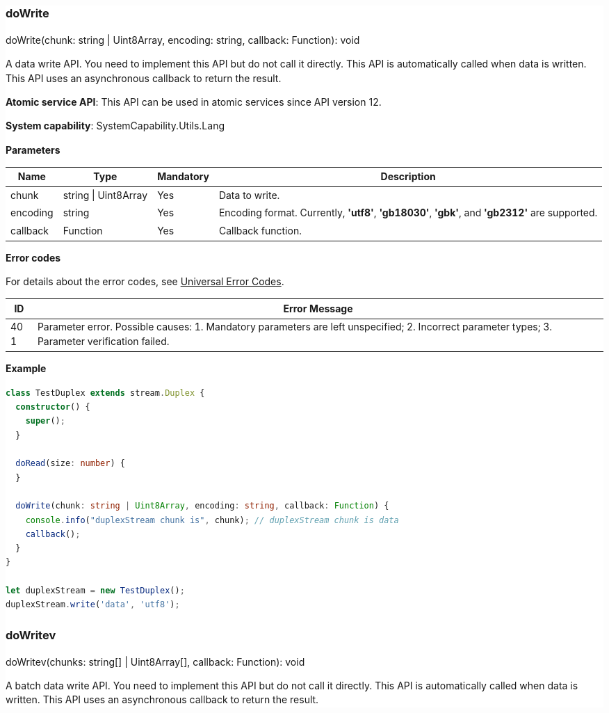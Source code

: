 ### doWrite

doWrite(chunk: string | Uint8Array, encoding: string, callback: Function): void

A data write API. You need to implement this API but do not call it directly. This API is automatically called when data is written. This API uses an asynchronous callback to return the result.

**Atomic service API**: This API can be used in atomic services since API version 12.

**System capability**: SystemCapability.Utils.Lang

**Parameters**

| Name| Type  | Mandatory| Description                      |
| ------ | ------ | ---- | -------------------------- |
| chunk  | string \| Uint8Array | Yes| Data to write.|
| encoding  | string | Yes  | Encoding format. Currently, **'utf8'**, **'gb18030'**, **'gbk'**, and **'gb2312'** are supported.|
| callback  | Function | Yes  | Callback function.|

**Error codes**

For details about the error codes, see [Universal Error Codes](../errorcode-universal.md).

| ID| Error Message|
| -------- | -------- |
| 401      | Parameter error. Possible causes: 1. Mandatory parameters are left unspecified; 2. Incorrect parameter types; 3. Parameter verification failed. |

**Example**

```ts
class TestDuplex extends stream.Duplex {
  constructor() {
    super();
  }

  doRead(size: number) {
  }

  doWrite(chunk: string | Uint8Array, encoding: string, callback: Function) {
    console.info("duplexStream chunk is", chunk); // duplexStream chunk is data
    callback();
  }
}

let duplexStream = new TestDuplex();
duplexStream.write('data', 'utf8');
```

### doWritev

doWritev(chunks: string[] | Uint8Array[], callback: Function): void

A batch data write API. You need to implement this API but do not call it directly. This API is automatically called when data is written. This API uses an asynchronous callback to return the result.

